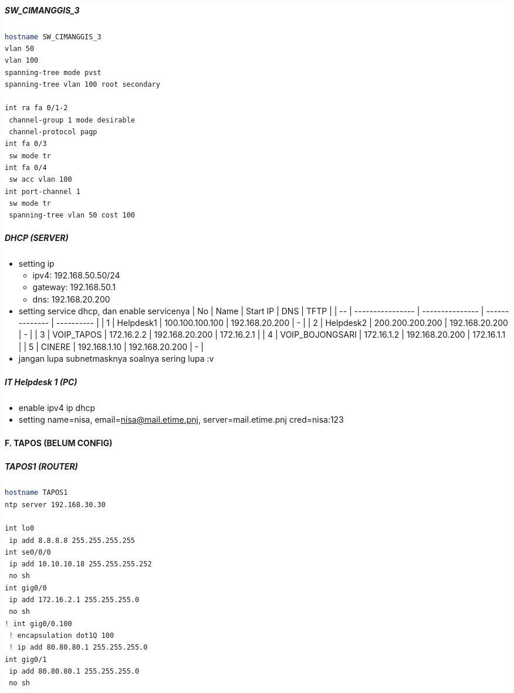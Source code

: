 ##### SW_CIMANGGIS_3
```bash
hostname SW_CIMANGGIS_3
vlan 50
vlan 100
spanning-tree mode pvst 
spanning-tree vlan 100 root secondary 

int ra fa 0/1-2
 channel-group 1 mode desirable
 channel-protocol pagp
int fa 0/3
 sw mode tr
int fa 0/4
 sw acc vlan 100
int port-channel 1
 sw mode tr
 spanning-tree vlan 50 cost 100
```

##### DHCP (SERVER)
- setting ip
  - ipv4: 192.168.50.50/24
  - gateway: 192.168.50.1
  - dns: 192.168.20.200
- setting service dhcp, dan enable servicenya
  | No | Name             | Start IP        | DNS            | TFTP       |
  | -- | ---------------- | --------------- | -------------- | ---------- |
  | 1  | Helpdesk1        | 100.100.100.100 | 192.168.20.200 | -          |
  | 2  | Helpdesk2        | 200.200.200.200 | 192.168.20.200 | -          |
  | 3  | VOIP\_TAPOS      | 172.16.2.2      | 192.168.20.200 | 172.16.2.1 |
  | 4  | VOIP\_BOJONGSARI | 172.16.1.2      | 192.168.20.200 | 172.16.1.1 |
  | 5  | CINERE           | 192.168.1.10    | 192.168.20.200 | -          |
- jangan lupa subnetmasknya soalnya sering lupa :v

##### IT Helpdesk 1 (PC)
- enable ipv4 ip dhcp
- setting name=nisa, email=nisa@mail.etime.pnj, server=mail.etime.pnj cred=nisa:123

#### F. TAPOS (BELUM CONFIG)
##### TAPOS1 (ROUTER)
```bash
hostname TAPOS1
ntp server 192.168.30.30

int lo0
 ip add 8.8.8.8 255.255.255.255
int se0/0/0
 ip add 10.10.10.18 255.255.255.252
 no sh
int gig0/0
 ip add 172.16.2.1 255.255.255.0
 no sh
! int gig0/0.100
 ! encapsulation dot1Q 100
 ! ip add 80.80.80.1 255.255.255.0
int gig0/1
 ip add 80.80.80.1 255.255.255.0
 no sh

```